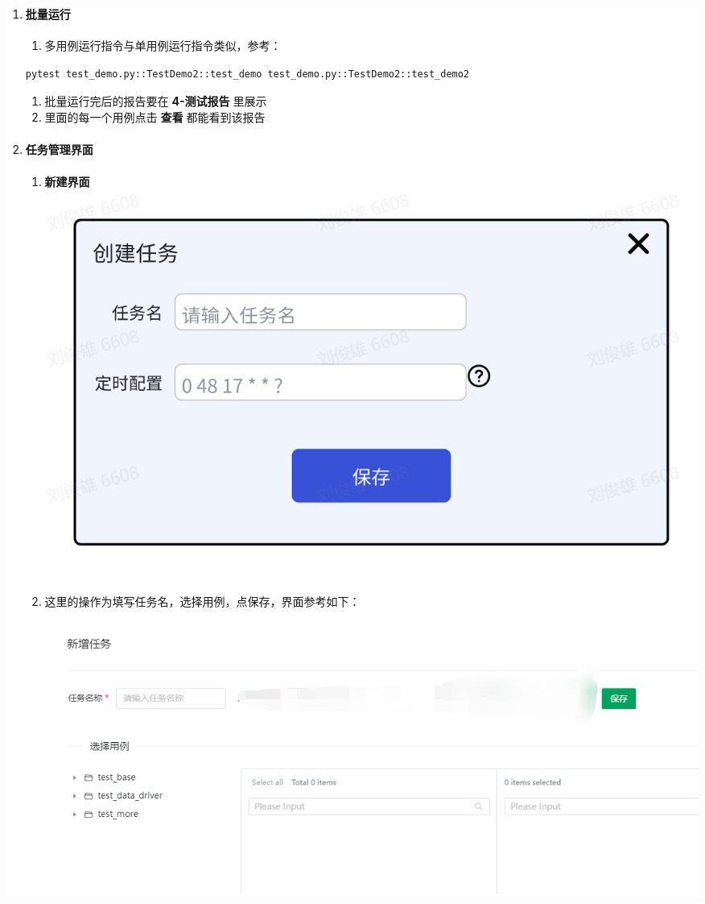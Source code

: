 1. #### 批量运行

   1. 多用例运行指令与单用例运行指令类似，参考：

    `pytest test_demo.py::TestDemo2::test_demo test_demo.py::TestDemo2::test_demo2`

   1. 批量运行完后的报告要在 **4-测试报告** 里展示
   2. 里面的每一个用例点击 **查看** 都能看到该报告

1. #### 任务管理界面

   1. ####  新建界面![whiteboard_exported_image](../assets-plat/whiteboard_exported_image%202.png)

   2. 这里的操作为填写任务名，选择用例，点保存，界面参考如下：

      ![img](../assets-plat/xzrw.png)
